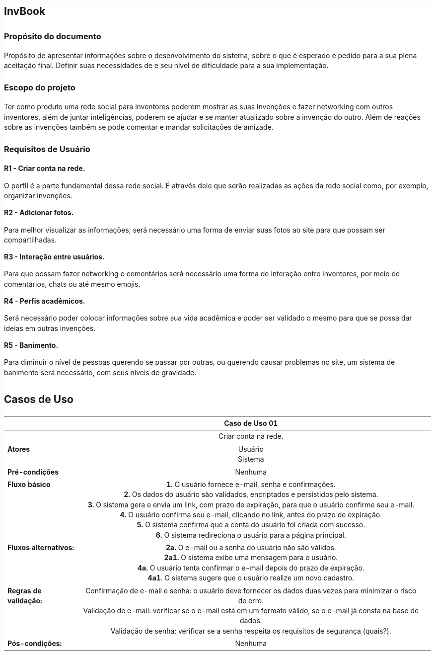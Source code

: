 ﻿##  InvBook
### Propósito do documento

Propósito de apresentar informações sobre o desenvolvimento do sistema, sobre o que é esperado e pedido para a sua plena aceitação final.
Definir suas necessidades de e seu nível de dificuldade para a sua implementação.

### Escopo do projeto

Ter como produto uma rede social para inventores poderem mostrar as suas invenções e fazer networking com outros inventores, além de juntar inteligências, poderem se ajudar e se manter atualizado sobre a invenção do outro.
Além de reações sobre as invenções também se pode comentar e mandar solicitações de amizade.

### Requisitos de Usuário

**R1 - Criar conta na rede.**

O perfil é a parte fundamental dessa rede social. É através dele que serão realizadas as ações da rede social como, por exemplo, organizar invenções.

**R2 - Adicionar fotos.**

Para melhor visualizar as informações, será necessário uma forma de enviar suas fotos ao site para que possam ser compartilhadas.

**R3 - Interação entre usuários.**

Para que possam fazer networking e comentários será necessário uma forma de interação entre inventores, por meio de comentários, chats ou até mesmo emojis. 

**R4 - Perfis acadêmicos.**

Será necessário poder colocar informações sobre sua vida acadêmica e poder ser validado o mesmo para que se possa dar ideias em outras invenções.

 **R5 - Banimento.**

Para diminuir o nível de pessoas querendo se passar por outras, ou querendo causar problemas no site, um sistema de banimento será necessário, com seus níveis de gravidade.




## Casos de Uso
|| Caso de Uso 01 | |
|------------------|:-----------------------:|--|
|            |  Criar conta na rede. | |
| **Atores**       | Usuário <br/> Sistema | 
| **Pré-condições**| Nenhuma             | |
| **Fluxo básico** | **1.**  O usuário fornece e-mail, senha e confirmações.<br/> **2.**  Os dados do usuário são validados, encriptados e persistidos pelo sistema.<br/>**3.**  O sistema gera e envia um link, com prazo de expiração, para que o usuário confirme seu e-mail.<br/>**4.**  O usuário confirma seu e-mail, clicando no link, antes do prazo de expiração.<br/>**5.**  O sistema confirma que a conta do usuário foi criada com sucesso.<br/>  **6.** O sistema redireciona o usuário para a página principal.|
|**Fluxos alternativos:** | **2a.** O e-mail ou a senha do usuário não são válidos. <br/> **2a1.** O sistema exibe uma mensagem para o usuário.<br/>**4a.** O usuário tenta confirmar o e-mail depois do prazo de expiração.<br/>**4a1**. O sistema sugere que o usuário realize um novo cadastro.|
| **Regras de validação:** |Confirmação de e-mail e senha: o usuário deve fornecer os dados duas vezes para minimizar o risco de erro.<br/>Validação de e-mail: verificar se o e-mail está em um formato válido, se o e-mail já consta na base de dados.<br/>Validação de senha: verificar se a senha respeita os requisitos de segurança (quais?).|
|**Pós-condições:**|   Nenhuma|
